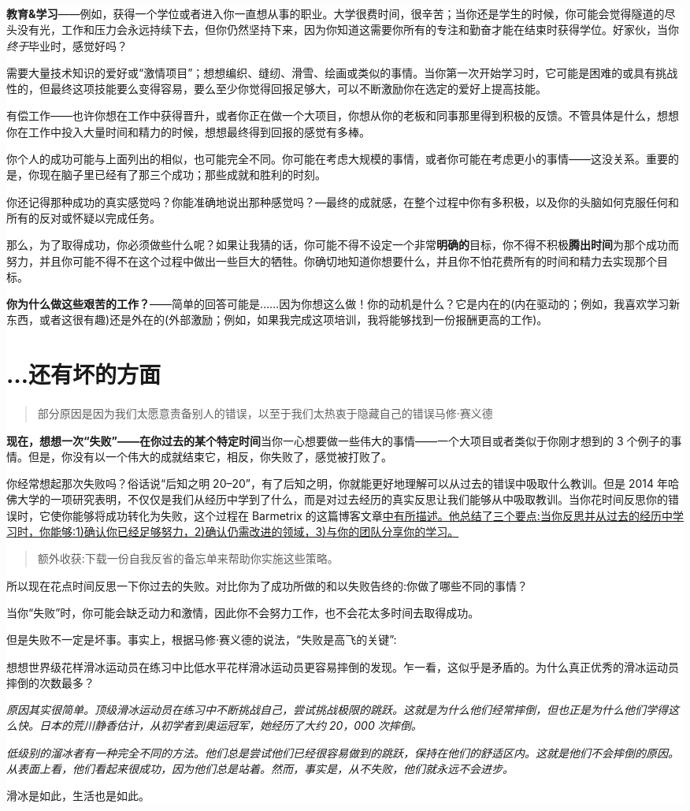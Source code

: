 **教育&学习**——例如，获得一个学位或者进入你一直想从事的职业。大学很费时间，很辛苦；当你还是学生的时候，你可能会觉得隧道的尽头没有光，工作和压力会永远持续下去，但你仍然坚持下来，因为你知道这需要你所有的专注和勤奋才能在结束时获得学位。好家伙，当你*终于*毕业时，感觉好吗？

需要大量技术知识的爱好或“激情项目”；想想编织、缝纫、滑雪、绘画或类似的事情。当你第一次开始学习时，它可能是困难的或具有挑战性的，但最终这项技能要么变得容易，要么至少你觉得回报足够大，可以不断激励你在选定的爱好上提高技能。

有偿工作——也许你想在工作中获得晋升，或者你正在做一个大项目，你想从你的老板和同事那里得到积极的反馈。不管具体是什么，想想你在工作中投入大量时间和精力的时候，想想最终得到回报的感觉有多棒。

你个人的成功可能与上面列出的相似，也可能完全不同。你可能在考虑大规模的事情，或者你可能在考虑更小的事情——这没关系。重要的是，你现在脑子里已经有了那三个成功；那些成就和胜利的时刻。

你还记得那种成功的真实感觉吗？你能准确地说出那种感觉吗？—最终的成就感，在整个过程中你有多积极，以及你的头脑如何克服任何和所有的反对或怀疑以完成任务。

那么，为了取得成功，你必须做些什么呢？如果让我猜的话，你可能不得不设定一个非常**明确的**目标，你不得不积极**腾出时间**为那个成功而努力，并且你可能不得不在这个过程中做出一些巨大的牺牲。你确切地知道你想要什么，并且你不怕花费所有的时间和精力去实现那个目标。

**你为什么做这些艰苦的工作？**——简单的回答可能是……因为你想这么做！你的动机是什么？它是内在的(内在驱动的；例如，我喜欢学习新东西，或者这很有趣)还是外在的(外部激励；例如，如果我完成这项培训，我将能够找到一份报酬更高的工作)。

# …还有坏的方面

> 部分原因是因为我们太愿意责备别人的错误，以至于我们太热衷于隐藏自己的错误马修·赛义德

**现在，想想一次“失败”——在你过去的某个特定时间**当你一心想要做一些伟大的事情——一个大项目或者类似于你刚才想到的 3 个例子的事情。但是，你没有以一个伟大的成就结束它，相反，你失败了，感觉被打败了。

你经常想起那次失败吗？俗话说“后知之明 20–20”，有了后知之明，你就能更好地理解可以从过去的错误中吸取什么教训。但是 2014 年哈佛大学的一项研究表明，不仅仅是我们从经历中学到了什么，而是对过去经历的真实反思让我们能够从中吸取教训。当你花时间反思你的错误时，它使你能够将成功转化为失败，这个过程在 Barmetrix 的这篇博客文章[中有所描述。他总结了三个要点:当你反思并从过去的经历中学习时，你能够:1)确认你已经足够努力，2)确认仍需改进的领域，3)与你的团队分享你的学习。](http://www.barmetrix.com/blog/archives/4210/learning-from-your-failures-can-lead-to-future-success/)

> 额外收获:下载一份自我反省的备忘单来帮助你实施这些策略。

所以现在花点时间反思一下你过去的失败。对比你为了成功所做的和以失败告终的:你做了哪些不同的事情？

当你“失败”时，你可能会缺乏动力和激情，因此你不会努力工作，也不会花太多时间去取得成功。

但是失败不一定是坏事。事实上，根据马修·赛义德的说法，“失败是高飞的关键”:

想想世界级花样滑冰运动员在练习中比低水平花样滑冰运动员更容易摔倒的发现。乍一看，这似乎是矛盾的。为什么真正优秀的滑冰运动员摔倒的次数最多？

*原因其实很简单。顶级滑冰运动员在练习中不断挑战自己，尝试挑战极限的跳跃。这就是为什么他们经常摔倒，但也正是为什么他们学得这么快。日本的荒川静香估计，从初学者到奥运冠军，她经历了大约 20，000 次摔倒。*

*低级别的溜冰者有一种完全不同的方法。他们总是尝试他们已经很容易做到的跳跃，保持在他们的舒适区内。这就是他们不会摔倒的原因。从表面上看，他们看起来很成功，因为他们总是站着。然而，事实是，从不失败，他们就永远不会进步。*

滑冰是如此，生活也是如此。
